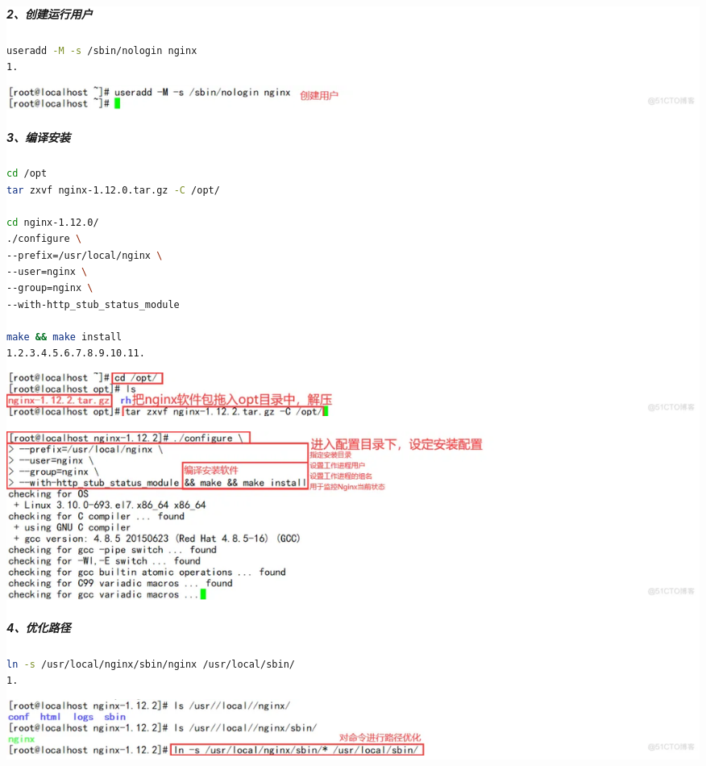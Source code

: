 ##### 2、创建运行用户

```bash
useradd -M -s /sbin/nologin nginx
1.
```

![源码编译安装LNMP（保姆教程）_nginx_03](assets/1.LNMP基于PHP动静分离架构设计及实现/resize,m_fixed,w_1184-17091016429352.webp)

##### 3、编译安装

```bash
cd /opt
tar zxvf nginx-1.12.0.tar.gz -C /opt/

cd nginx-1.12.0/
./configure \
--prefix=/usr/local/nginx \
--user=nginx \
--group=nginx \
--with-http_stub_status_module

make && make install
1.2.3.4.5.6.7.8.9.10.11.
```

![源码编译安装LNMP（保姆教程）_mysql_04](assets/1.LNMP基于PHP动静分离架构设计及实现/resize,m_fixed,w_1184-17091016429353.webp)

![源码编译安装LNMP（保姆教程）_nginx_05](assets/1.LNMP基于PHP动静分离架构设计及实现/resize,m_fixed,w_1184-17091016429354.webp)

##### 4、优化路径

```bash
ln -s /usr/local/nginx/sbin/nginx /usr/local/sbin/
1.
```

![源码编译安装LNMP（保姆教程）_nginx_06](assets/1.LNMP基于PHP动静分离架构设计及实现/resize,m_fixed,w_1184-17091016429355.webp)
